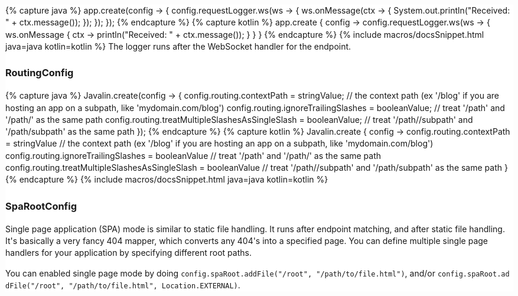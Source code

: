 {% capture java %}
app.create(config -> {
    config.requestLogger.ws(ws -> {
        ws.onMessage(ctx -> {
            System.out.println("Received: " + ctx.message());
        });
    });
});
{% endcapture %}
{% capture kotlin %}
app.create { config ->
    config.requestLogger.ws(ws -> {
        ws.onMessage { ctx ->
            println("Received: " + ctx.message());
        }
    }
}
{% endcapture %}
{% include macros/docsSnippet.html java=java kotlin=kotlin %}
The logger runs after the WebSocket handler for the endpoint.

### RoutingConfig
{% capture java %}
Javalin.create(config -> {
    config.routing.contextPath = stringValue; // the context path (ex '/blog' if you are hosting an app on a subpath, like 'mydomain.com/blog')
    config.routing.ignoreTrailingSlashes = booleanValue; // treat '/path' and '/path/' as the same path
    config.routing.treatMultipleSlashesAsSingleSlash = booleanValue; // treat '/path//subpath' and '/path/subpath' as the same path
});
{% endcapture %}
{% capture kotlin %}
Javalin.create { config ->
    config.routing.contextPath = stringValue // the context path (ex '/blog' if you are hosting an app on a subpath, like 'mydomain.com/blog')
    config.routing.ignoreTrailingSlashes = booleanValue // treat '/path' and '/path/' as the same path
    config.routing.treatMultipleSlashesAsSingleSlash = booleanValue // treat '/path//subpath' and '/path/subpath' as the same path
}
{% endcapture %}
{% include macros/docsSnippet.html java=java kotlin=kotlin %}

### SpaRootConfig
Single page application (SPA) mode is similar to static file handling. It runs after endpoint matching, and after static file handling.
It's basically a very fancy 404 mapper, which converts any 404's into a specified page.
You can define multiple single page handlers for your application by specifying different root paths.

You can enabled single page mode by doing `config.spaRoot.addFile("/root", "/path/to/file.html")`, and/or
`config.spaRoot.addFile("/root", "/path/to/file.html", Location.EXTERNAL)`.
